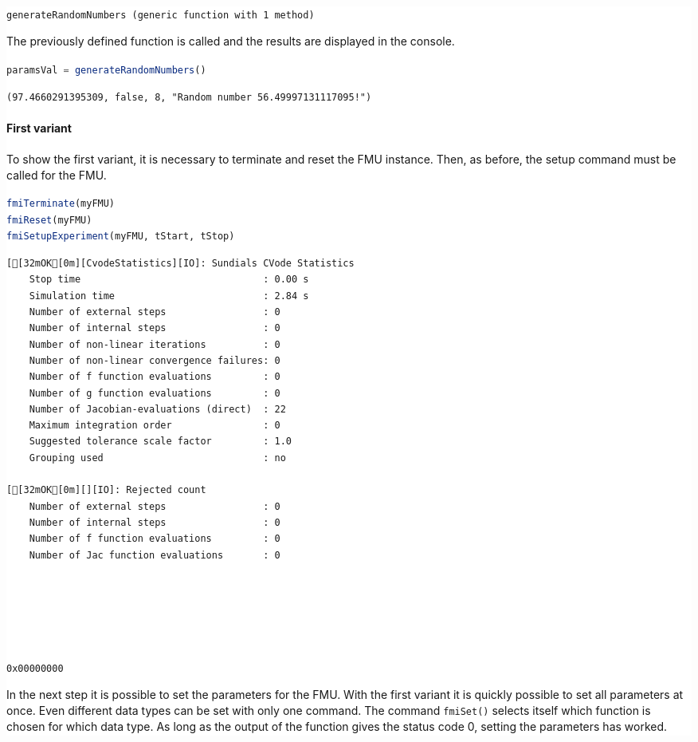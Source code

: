 


    generateRandomNumbers (generic function with 1 method)



The previously defined function is called and the results are displayed in the console.


```julia
paramsVal = generateRandomNumbers()
```




    (97.4660291395309, false, 8, "Random number 56.49997131117095!")



#### First variant

To show the first variant, it is necessary to terminate and reset the FMU instance. Then, as before, the setup command must be called for the FMU. 


```julia
fmiTerminate(myFMU)
fmiReset(myFMU)
fmiSetupExperiment(myFMU, tStart, tStop)
```

    [[32mOK[0m][CvodeStatistics][IO]: Sundials CVode Statistics
        Stop time                                : 0.00 s
        Simulation time                          : 2.84 s
        Number of external steps                 : 0
        Number of internal steps                 : 0
        Number of non-linear iterations          : 0
        Number of non-linear convergence failures: 0
        Number of f function evaluations         : 0
        Number of g function evaluations         : 0
        Number of Jacobian-evaluations (direct)  : 22
        Maximum integration order                : 0
        Suggested tolerance scale factor         : 1.0
        Grouping used                            : no
    
    [[32mOK[0m][][IO]: Rejected count
        Number of external steps                 : 0
        Number of internal steps                 : 0
        Number of f function evaluations         : 0
        Number of Jac function evaluations       : 0
    





    0x00000000



In the next step it is possible to set the parameters for the FMU. With the first variant it is quickly possible to set all parameters at once. Even different data types can be set with only one command. The command `fmiSet()` selects itself which function is chosen for which data type.  As long as the output of the function gives the status code 0, setting the parameters has worked.
